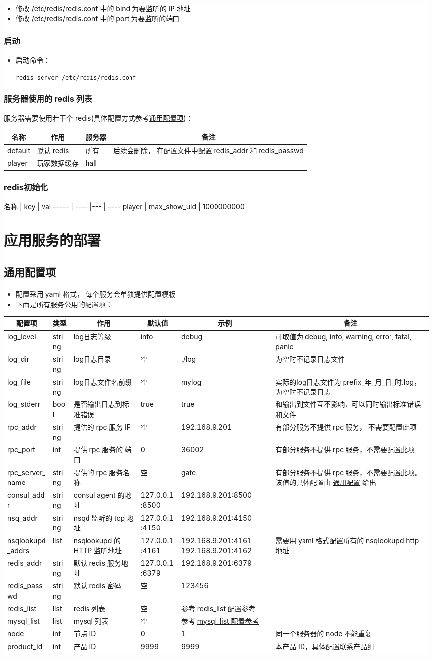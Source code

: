 * 修改 /etc/redis/redis.conf 中的 bind 为要监听的 IP 地址
* 修改 /etc/redis/redis.conf 中的 port 为要监听的端口

### 启动


* 启动命令：
    ```
    redis-server /etc/redis/redis.conf 
    ```


### 服务器使用的 redis 列表

服务器需要使用若干个 redis(具体配置方式参考[通用配置项](#common-config))：

名称 | 作用  | 服务器 |备注  
----- | ---- |--- | ----
default | 默认 redis | 所有 | 后续会删除， 在配置文件中配置 redis_addr 和 redis_passwd
player | 玩家数据缓存 | hall | 

### redis初始化
名称 | key  | val
----- | ---- |--- | ----
player | max_show_uid | 1000000000     

# 应用服务的部署

## 通用配置项

* 配置采用 yaml 格式， 每个服务会单独提供配置模板
* 下面是所有服务公用的配置项： 

配置项 | 类型 | 作用 | 默认值 | 示例 |备注 
----- | ---- |-------- | ----- | ----- | ------
log_level | string | log日志等级 | info | debug|  可取值为 debug, info, warning, error, fatal, panic
log_dir   | string | log日志目录 | 空| ./log |为空时不记录日志文件 
log_file | string | log日志文件名前缀 | 空 | mylog | 实际的log日志文件为 prefix_年_月_日_时.log， 为空时不记录日志 
log_stderr | bool | 是否输出日志到标准错误 | true | true | 和输出到文件互不影响，可以同时输出标准错误和文件
rpc_addr | string | 提供的 rpc 服务 IP | 空 | 192.168.9.201 |  有部分服务不提供 rpc 服务， 不需要配置此项
rpc_port | int | 提供 rpc 服务的 端口 | 0 | 36002 | 有部分服务不提供 rpc 服务，不需要配置此项
rpc_server_name | string | 提供的 rpc 服务名称 | 空 | gate | 有部分服务不提供 rpc 服务，不需要配置此项。 该值的具体配置由  [通用配置](/部署文档/部署指南/) 给出
consul_addr | string | consul agent 的地址 | 127.0.0.1:8500 | 192.168.9.201:8500 | 
nsq_addr | string | nsqd 监听的 tcp 地址 |  127.0.0.1:4150 | 192.168.9.201:4150 | 
nsqlookupd_addrs | list | nsqlookupd 的 HTTP 监听地址 | 127.0.0.1:4161 | 192.168.9.201:4161 192.168.9.201:4162 | 需要用 yaml 格式配置所有的 nsqlookupd http 地址
redis_addr | string | 默认 redis 服务地址 | 127.0.0.1:6379  | 192.168.9.201:6379 | 
redis_passwd | string | 默认 redis 密码 | 空 | 123456 | 
redis_list | list | redis 列表 | 空 | 参考 [redis_list 配置参考](#redis_list)
mysql_list | list | mysql 列表 | 空 | 参考 [mysql_list 配置参考](#mysql_list)
node | int | 节点 ID | 0 | 1 | 同一个服务器的 node 不能重复
product_id | int | 产品 ID | 9999 | 9999 | 本产品 ID，具体配置联系产品组
